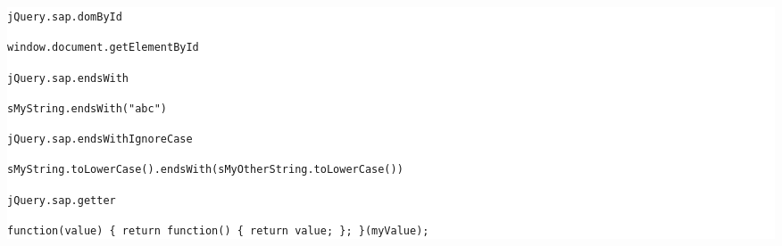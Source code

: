 
</td>
</tr>
<tr>
<td valign="top">

`jQuery.sap.domById`

</td>
<td valign="top">

```
window.document.getElementById
```



</td>
</tr>
<tr>
<td valign="top">

`jQuery.sap.endsWith`

</td>
<td valign="top">

```
sMyString.endsWith("abc")
```



</td>
</tr>
<tr>
<td valign="top">

`jQuery.sap.endsWithIgnoreCase`

</td>
<td valign="top">

```
sMyString.toLowerCase().endsWith(sMyOtherString.toLowerCase())
```



</td>
</tr>
<tr>
<td valign="top">

`jQuery.sap.getter`

</td>
<td valign="top">

```
function(value) { return function() { return value; }; }(myValue);
```
